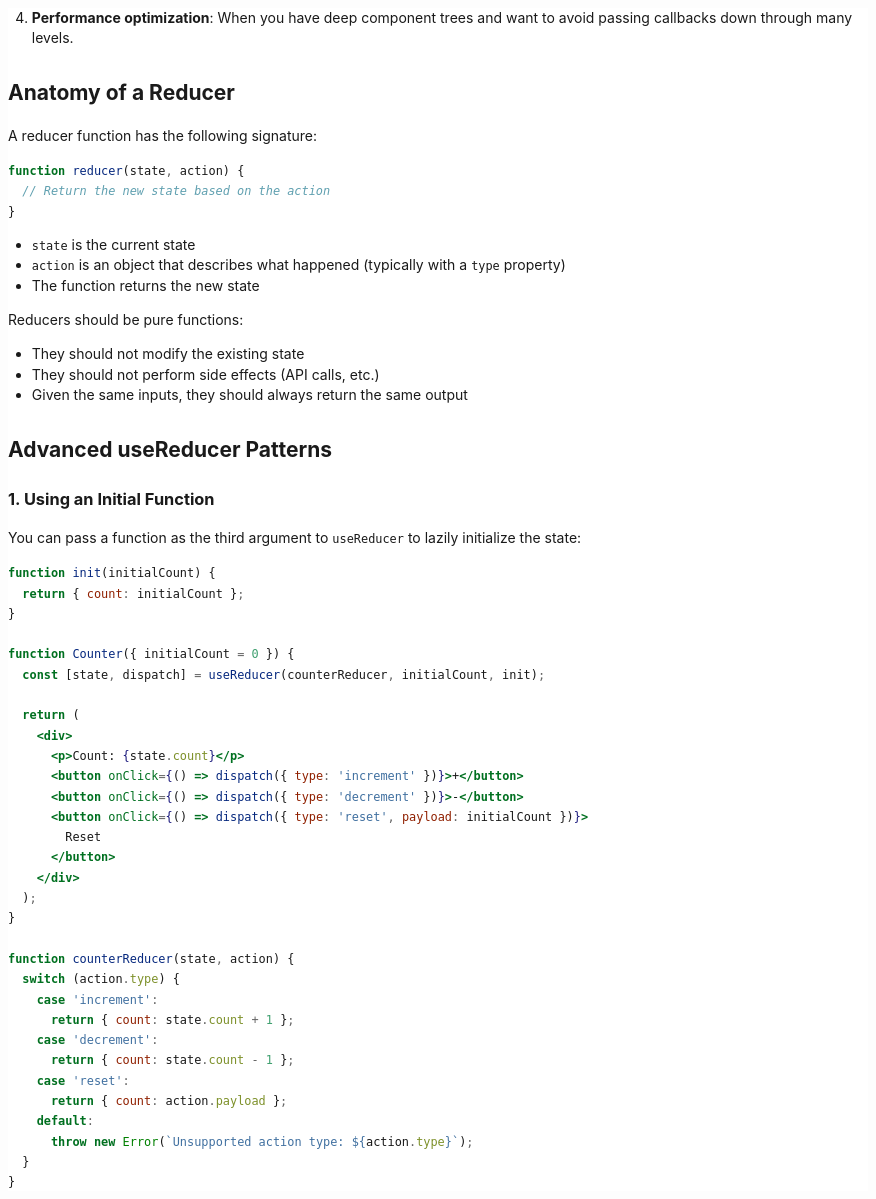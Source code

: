 4. **Performance optimization**: When you have deep component trees and want to avoid passing callbacks down through many levels.

## Anatomy of a Reducer

A reducer function has the following signature:

```jsx
function reducer(state, action) {
  // Return the new state based on the action
}
```

- `state` is the current state
- `action` is an object that describes what happened (typically with a `type` property)
- The function returns the new state

Reducers should be pure functions:
- They should not modify the existing state
- They should not perform side effects (API calls, etc.)
- Given the same inputs, they should always return the same output

## Advanced useReducer Patterns

### 1. Using an Initial Function

You can pass a function as the third argument to `useReducer` to lazily initialize the state:

```jsx
function init(initialCount) {
  return { count: initialCount };
}

function Counter({ initialCount = 0 }) {
  const [state, dispatch] = useReducer(counterReducer, initialCount, init);
  
  return (
    <div>
      <p>Count: {state.count}</p>
      <button onClick={() => dispatch({ type: 'increment' })}>+</button>
      <button onClick={() => dispatch({ type: 'decrement' })}>-</button>
      <button onClick={() => dispatch({ type: 'reset', payload: initialCount })}>
        Reset
      </button>
    </div>
  );
}

function counterReducer(state, action) {
  switch (action.type) {
    case 'increment':
      return { count: state.count + 1 };
    case 'decrement':
      return { count: state.count - 1 };
    case 'reset':
      return { count: action.payload };
    default:
      throw new Error(`Unsupported action type: ${action.type}`);
  }
}
```
